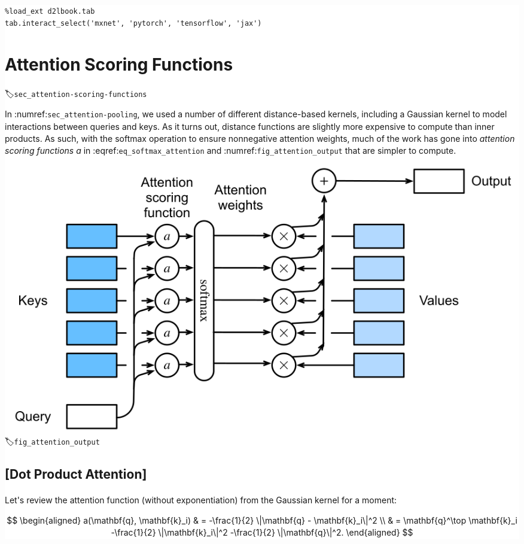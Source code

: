 ```{.python .input}
%load_ext d2lbook.tab
tab.interact_select('mxnet', 'pytorch', 'tensorflow', 'jax')
```

# Attention Scoring Functions
:label:`sec_attention-scoring-functions`


In :numref:`sec_attention-pooling`,
we used a number of different distance-based kernels, including a Gaussian kernel to model
interactions between queries and keys. As it turns out, distance functions are slightly more expensive to compute than inner products. As such, 
with the softmax operation to ensure nonnegative attention weights,
much of the work has gone into *attention scoring functions* $a$ in :eqref:`eq_softmax_attention` and :numref:`fig_attention_output` that are simpler to compute. 

![Computing the output of attention pooling as a weighted average of values, where weights are computed with the attention scoring function $a$ and the softmax operation.](../img/attention-output.svg)
:label:`fig_attention_output`




## [**Dot Product Attention**]


Let's review the attention function (without exponentiation) from the Gaussian kernel for a moment:

$$
\begin{aligned}
a(\mathbf{q}, \mathbf{k}_i) & = -\frac{1}{2} \|\mathbf{q} - \mathbf{k}_i\|^2  \\
& = \mathbf{q}^\top \mathbf{k}_i -\frac{1}{2} \|\mathbf{k}_i\|^2  -\frac{1}{2} \|\mathbf{q}\|^2.
\end{aligned}
$$
